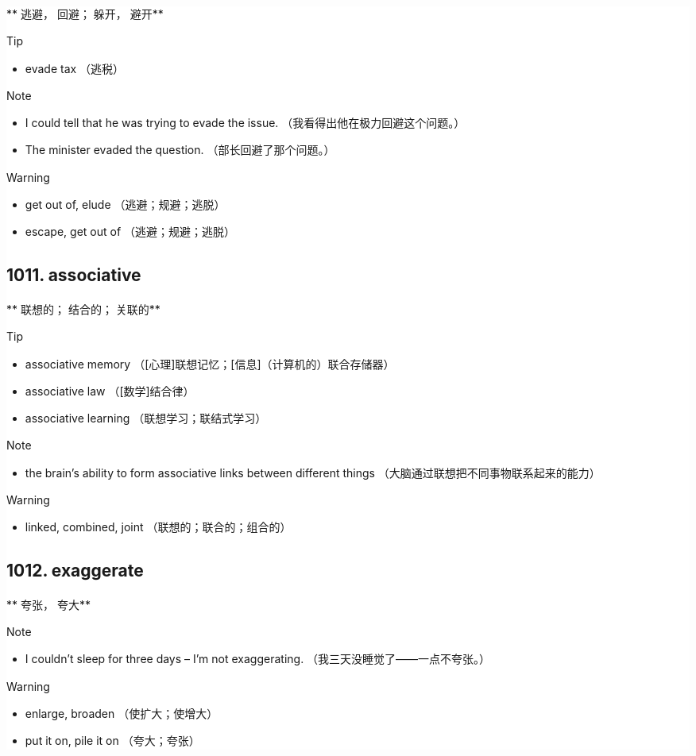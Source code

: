 ** 逃避， 回避； 躲开， 避开**

> [!TIP]
>
> - evade tax （逃税）
>

> [!NOTE]
>
> - I could tell that he was trying to evade the issue. （我看得出他在极力回避这个问题。）
>
> - The minister evaded the question. （部长回避了那个问题。）
>

> [!WARNING]
>
> - get out of, elude （逃避；规避；逃脱）
>
> - escape, get out of （逃避；规避；逃脱）
>

## 1011. associative

** 联想的； 结合的； 关联的**

> [!TIP]
>
> - associative memory （[心理]联想记忆；[信息]（计算机的）联合存储器）
>
> - associative law （[数学]结合律）
>
> - associative learning （联想学习；联结式学习）
>

> [!NOTE]
>
> - the brain’s ability to form associative links between different things （大脑通过联想把不同事物联系起来的能力）
>

> [!WARNING]
>
> - linked, combined, joint （联想的；联合的；组合的）
>

## 1012. exaggerate

** 夸张， 夸大**

> [!NOTE]
>
> - I couldn’t sleep for three days – I’m not exaggerating. （我三天没睡觉了——一点不夸张。）
>

> [!WARNING]
>
> - enlarge, broaden （使扩大；使增大）
>
> - put it on, pile it on （夸大；夸张）
>
